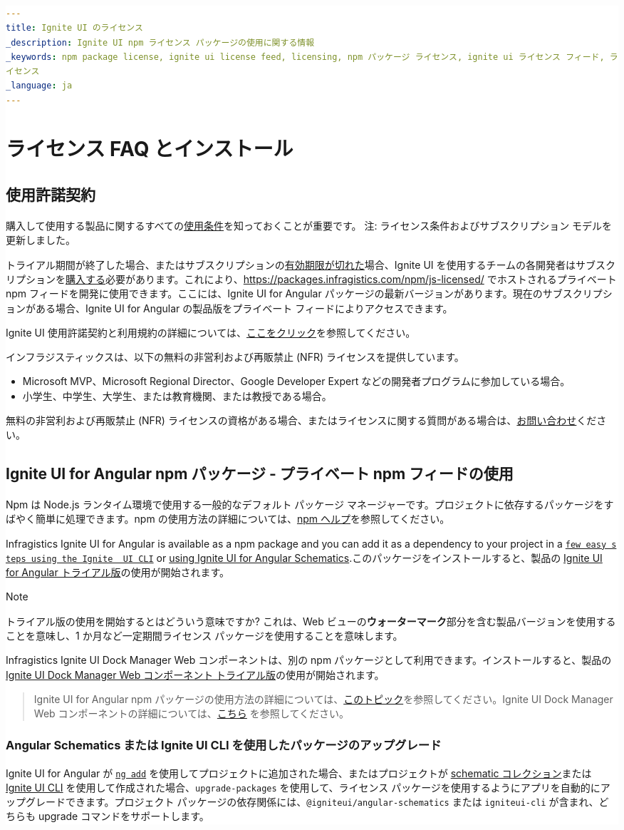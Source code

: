 ```yaml
---
title: Ignite UI のライセンス
_description: Ignite UI npm ライセンス パッケージの使用に関する情報
_keywords: npm package license, ignite ui license feed, licensing, npm パッケージ ライセンス, ignite ui ライセンス フィード, ライセンス
_language: ja
---
```


# ライセンス FAQ とインストール
## 使用許諾契約
購入して使用する製品に関するすべての[使用条件](https://jp.infragistics.com/legal/license/igultimate-la)を知っておくことが重要です。
注: ライセンス条件およびサブスクリプション モデルを更新しました。

トライアル期間が終了した場合、またはサブスクリプションの[有効期限が切れた](http://jp.infragistics.com/renewal)場合、Ignite UI を使用するチームの各開発者はサブスクリプションを[購入する](https://jp.infragistics.com/how-to-buy/product-pricing)必要があります。これにより、<https://packages.infragistics.com/npm/js-licensed/>  でホストされるプライベート npm フィードを開発に使用できます。ここには、Ignite UI for Angular パッケージの最新バージョンがあります。現在のサブスクリプションがある場合、Ignite UI for Angular の製品版をプライベート フィードによりアクセスできます。

Ignite UI 使用許諾契約と利用規約の詳細については、[ここをクリック](https://jp.infragistics.com/legal/license/igultimate-la)を参照してください。

インフラジスティックスは、以下の無料の非営利および再販禁止 (NFR) ライセンスを提供しています。

  - Microsoft MVP、Microsoft Regional Director、Google Developer Expert などの開発者プログラムに参加している場合。  
  - 小学生、中学生、大学生、または教育機関、または教授である場合。  

無料の非営利および再販禁止 (NFR) ライセンスの資格がある場合、またはライセンスに関する質問がある場合は、[お問い合わせ](https://jp.infragistics.com/about-us/contact-us)ください。

## Ignite UI for Angular npm パッケージ - プライベート npm フィードの使用
Npm は Node.js ランタイム環境で使用する一般的なデフォルト パッケージ マネージャーです。プロジェクトに依存するパッケージをすばやく簡単に処理できます。npm の使用方法の詳細については、[npm ヘルプ](https://docs.npmjs.com/)を参照してください。

Infragistics Ignite UI for Angular is available as a npm package and you can add it as a dependency to your project in a [`few easy steps using the Ignite  UI CLI`](./cli/step-by-step-guide-using-cli.md) or [using Ignite UI for Angular Schematics](./cli/step-by-step-guide-using-angular-schematics.md).このパッケージをインストールすると、製品の [Ignite UI for Angular トライアル版](https://jp.infragistics.com/products/ignite-ui-angular)の使用が開始されます。

>[!NOTE]
> トライアル版の使用を開始するとはどういう意味ですか? これは、Web ビューの**ウォーターマーク**部分を含む製品バージョンを使用することを意味し、1 か月など一定期間ライセンス パッケージを使用することを意味します。

Infragistics Ignite UI Dock Manager Web コンポーネントは、別の npm パッケージとして利用できます。インストールすると、製品の [Ignite UI Dock Manager Web コンポーネント トライアル版](https://jp.infragistics.com/products/ignite-ui-angular)の使用が開始されます。

> Ignite UI for Angular npm パッケージの使用方法の詳細については、[このトピック](getting-started.md#ignite-ui-for-angular-のインストール)を参照してください。Ignite UI Dock Manager Web コンポーネントの詳細については、[こちら](../dock-manager.md) を参照してください。

### Angular Schematics または Ignite UI CLI を使用したパッケージのアップグレード
Ignite UI for Angular が [`ng add`](./getting-started.md) を使用してプロジェクトに追加された場合、またはプロジェクトが [schematic コレクション](./cli/getting-started-with-angular-schematics.md)または [Ignite UI CLI](./cli/getting-started-with-cli.md) を使用して作成された場合、`upgrade-packages` を使用して、ライセンス パッケージを使用するようにアプリを自動的にアップグレードできます。プロジェクト パッケージの依存関係には、`@igniteui/angular-schematics` または `igniteui-cli` が含まれ、どちらも upgrade コマンドをサポートします。
